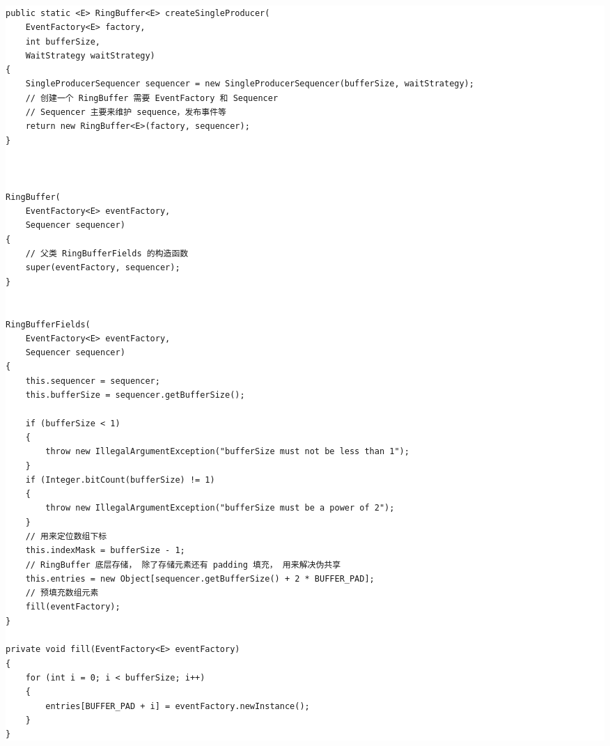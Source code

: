 ``` 
public static <E> RingBuffer<E> createSingleProducer(
    EventFactory<E> factory,
    int bufferSize,
    WaitStrategy waitStrategy)
{
    SingleProducerSequencer sequencer = new SingleProducerSequencer(bufferSize, waitStrategy);
    // 创建一个 RingBuffer 需要 EventFactory 和 Sequencer
    // Sequencer 主要来维护 sequence，发布事件等 
    return new RingBuffer<E>(factory, sequencer);
}



RingBuffer(
    EventFactory<E> eventFactory,
    Sequencer sequencer)
{
    // 父类 RingBufferFields 的构造函数
    super(eventFactory, sequencer);
}


RingBufferFields(
    EventFactory<E> eventFactory,
    Sequencer sequencer)
{
    this.sequencer = sequencer;
    this.bufferSize = sequencer.getBufferSize();

    if (bufferSize < 1)
    {
        throw new IllegalArgumentException("bufferSize must not be less than 1");
    }
    if (Integer.bitCount(bufferSize) != 1)
    {
        throw new IllegalArgumentException("bufferSize must be a power of 2");
    }
    // 用来定位数组下标
    this.indexMask = bufferSize - 1;
    // RingBuffer 底层存储， 除了存储元素还有 padding 填充， 用来解决伪共享
    this.entries = new Object[sequencer.getBufferSize() + 2 * BUFFER_PAD];
    // 预填充数组元素
    fill(eventFactory);
}

private void fill(EventFactory<E> eventFactory)
{
    for (int i = 0; i < bufferSize; i++)
    {
        entries[BUFFER_PAD + i] = eventFactory.newInstance();
    }
}
```
